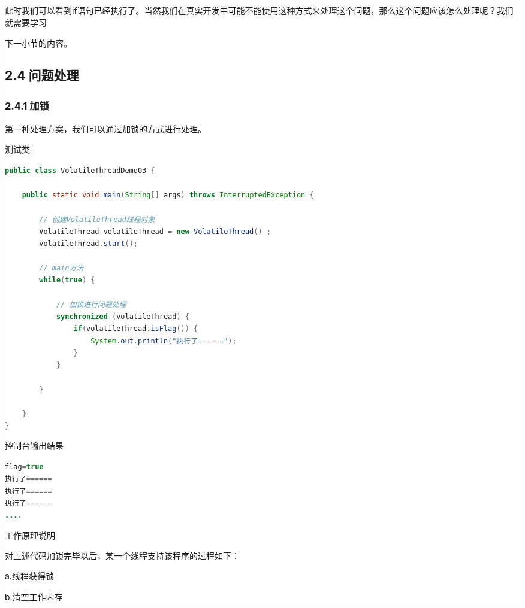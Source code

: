 此时我们可以看到if语句已经执行了。当然我们在真实开发中可能不能使用这种方式来处理这个问题，那么这个问题应该怎么处理呢？我们就需要学习

下一小节的内容。

## 2.4 问题处理

### 2.4.1 加锁

第一种处理方案，我们可以通过加锁的方式进行处理。

测试类

```java
public class VolatileThreadDemo03 {

    public static void main(String[] args) throws InterruptedException {

        // 创建VolatileThread线程对象
        VolatileThread volatileThread = new VolatileThread() ;
        volatileThread.start();

        // main方法
        while(true) {

            // 加锁进行问题处理
            synchronized (volatileThread) {
                if(volatileThread.isFlag()) {
                    System.out.println("执行了======");
                }
            }

        }

    }
}
```

控制台输出结果

```java
flag=true
执行了======
执行了======
执行了======
....
```



工作原理说明

对上述代码加锁完毕以后，某一个线程支持该程序的过程如下：

a.线程获得锁

b.清空工作内存
